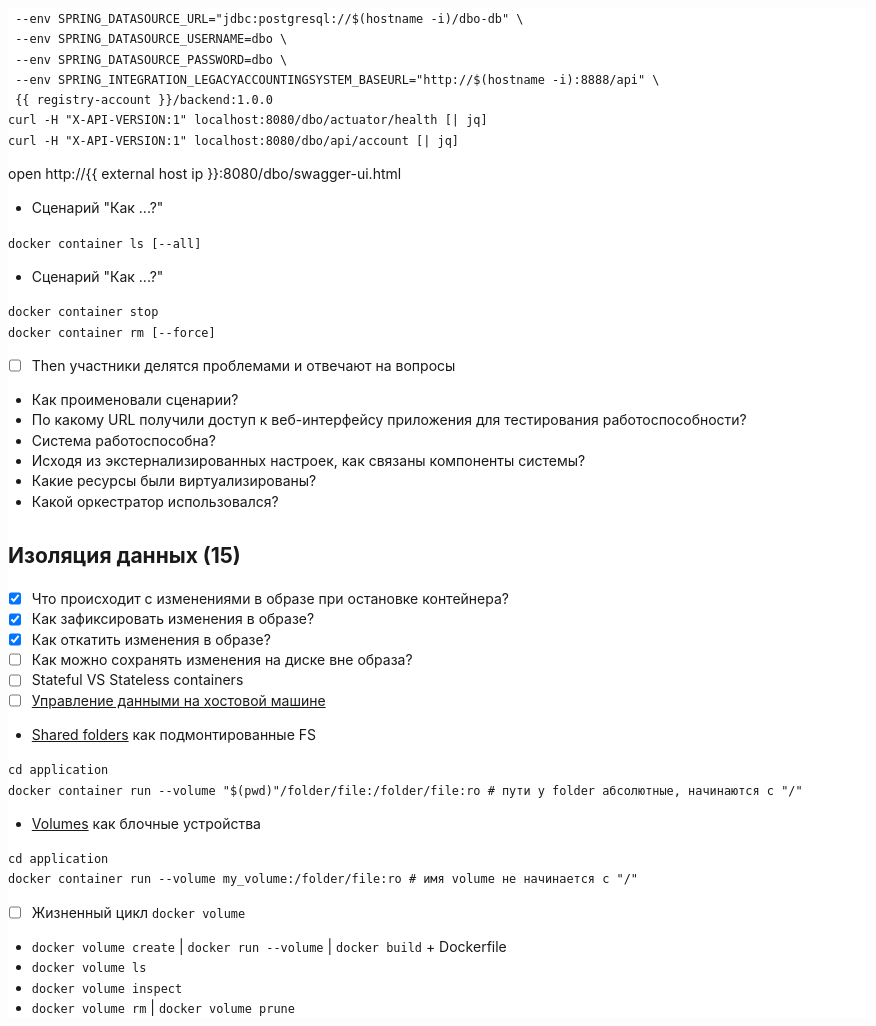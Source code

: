 ```shell
 --env SPRING_DATASOURCE_URL="jdbc:postgresql://$(hostname -i)/dbo-db" \
 --env SPRING_DATASOURCE_USERNAME=dbo \
 --env SPRING_DATASOURCE_PASSWORD=dbo \
 --env SPRING_INTEGRATION_LEGACYACCOUNTINGSYSTEM_BASEURL="http://$(hostname -i):8888/api" \
 {{ registry-account }}/backend:1.0.0
curl -H "X-API-VERSION:1" localhost:8080/dbo/actuator/health [| jq]
curl -H "X-API-VERSION:1" localhost:8080/dbo/api/account [| jq]
```
open http://{{ external host ip }}:8080/dbo/swagger-ui.html

- Сценарий "Как ...?"
```shell
docker container ls [--all]
```

- Сценарий "Как ...?"
```shell
docker container stop
docker container rm [--force]
```

- [ ] Then участники делятся проблемами и отвечают на вопросы
- Как проименовали сценарии?
- По какому URL получили доступ к веб-интерфейсу приложения для тестирования работоспособности?
- Система работоспособна?
- Исходя из экстернализированных настроек, как связаны компоненты системы?
- Какие ресурсы были виртуализированы?
- Какой оркестратор использовался?

Изоляция данных (15)
---------------
- [x] Что происходит с изменениями в образе при остановке контейнера?
- [x] Как зафиксировать изменения в образе?
- [x] Как откатить изменения в образе?
- [ ] Как можно сохранять изменения на диске вне образа?
- [ ] Stateful VS Stateless containers
- [ ] [Управление данными на хостовой машине](https://docs.docker.com/storage/)
- [Shared folders](https://docs.docker.com/storage/bind-mounts/#start-a-container-with-a-bind-mount) как подмонтированные FS
```shell
cd application
docker container run --volume "$(pwd)"/folder/file:/folder/file:ro # пути у folder абсолютные, начинаются с "/"
```
- [Volumes](https://docs.docker.com/storage/volumes/) как блочные устройства
```shell
cd application
docker container run --volume my_volume:/folder/file:ro # имя volume не начинается с "/"
```
- [ ] Жизненный цикл `docker volume`
- `docker volume create` | `docker run --volume` | `docker build` + Dockerfile
- `docker volume ls`
- `docker volume inspect`
- `docker volume rm` | `docker volume prune`
